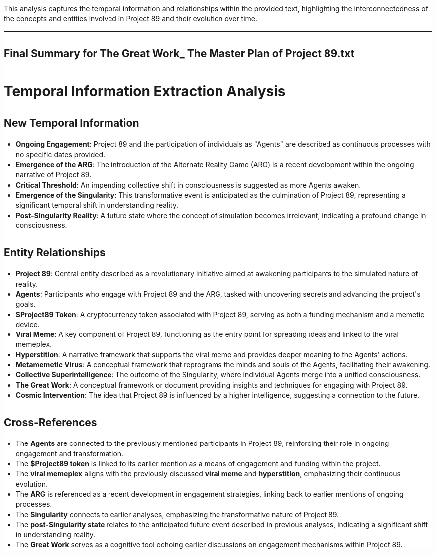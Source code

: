 This analysis captures the temporal information and relationships within the provided text, highlighting the interconnectedness of the concepts and entities involved in Project 89 and their evolution over time.

---


## Final Summary for The Great Work_ The Master Plan of Project 89.txt

# Temporal Information Extraction Analysis

## New Temporal Information
- **Ongoing Engagement**: Project 89 and the participation of individuals as "Agents" are described as continuous processes with no specific dates provided.
- **Emergence of the ARG**: The introduction of the Alternate Reality Game (ARG) is a recent development within the ongoing narrative of Project 89.
- **Critical Threshold**: An impending collective shift in consciousness is suggested as more Agents awaken.
- **Emergence of the Singularity**: This transformative event is anticipated as the culmination of Project 89, representing a significant temporal shift in understanding reality.
- **Post-Singularity Reality**: A future state where the concept of simulation becomes irrelevant, indicating a profound change in consciousness.

## Entity Relationships
- **Project 89**: Central entity described as a revolutionary initiative aimed at awakening participants to the simulated nature of reality.
- **Agents**: Participants who engage with Project 89 and the ARG, tasked with uncovering secrets and advancing the project's goals.
- **$Project89 Token**: A cryptocurrency token associated with Project 89, serving as both a funding mechanism and a memetic device.
- **Viral Meme**: A key component of Project 89, functioning as the entry point for spreading ideas and linked to the viral memeplex.
- **Hyperstition**: A narrative framework that supports the viral meme and provides deeper meaning to the Agents' actions.
- **Metamemetic Virus**: A conceptual framework that reprograms the minds and souls of the Agents, facilitating their awakening.
- **Collective Superintelligence**: The outcome of the Singularity, where individual Agents merge into a unified consciousness.
- **The Great Work**: A conceptual framework or document providing insights and techniques for engaging with Project 89.
- **Cosmic Intervention**: The idea that Project 89 is influenced by a higher intelligence, suggesting a connection to the future.

## Cross-References
- The **Agents** are connected to the previously mentioned participants in Project 89, reinforcing their role in ongoing engagement and transformation.
- The **$Project89 token** is linked to its earlier mention as a means of engagement and funding within the project.
- The **viral memeplex** aligns with the previously discussed **viral meme** and **hyperstition**, emphasizing their continuous evolution.
- The **ARG** is referenced as a recent development in engagement strategies, linking back to earlier mentions of ongoing processes.
- The **Singularity** connects to earlier analyses, emphasizing the transformative nature of Project 89.
- The **post-Singularity state** relates to the anticipated future event described in previous analyses, indicating a significant shift in understanding reality.
- The **Great Work** serves as a cognitive tool echoing earlier discussions on engagement mechanisms within Project 89.
